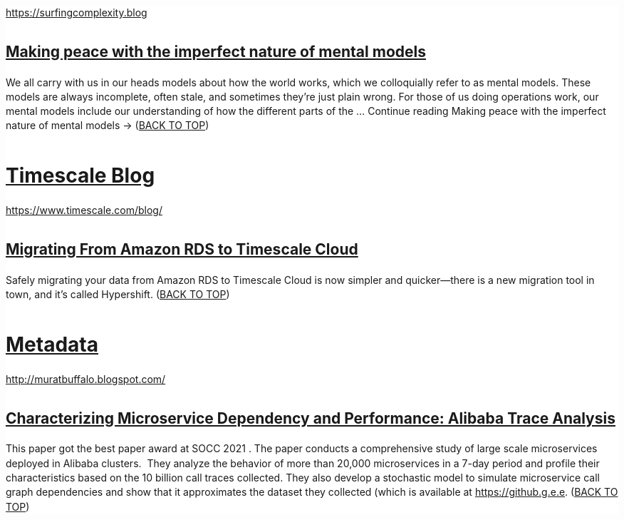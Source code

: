 https://surfingcomplexity.blog



<a name="bdcf5adc2705c270b78b8ada9aa25775" />

## [Making peace with the imperfect nature of mental models](https://surfingcomplexity.blog/2023/03/13/making-peace-with-the-imperfect-nature-of-mental-models/)


We all carry with us in our heads models about how the world works, which we colloquially refer to as mental models. These models are always incomplete, often stale, and sometimes they’re just plain wrong. For those of us doing operations work, our mental models include our understanding of how the different parts of the … Continue reading Making peace with the imperfect nature of mental models →
 ([BACK TO TOP](#toc_bdcf5adc2705c270b78b8ada9aa25775))



<a name="dbcb858c742a210591d7bc1a140be8a4" />

# [Timescale Blog](https://www.timescale.com/blog/)

https://www.timescale.com/blog/



<a name="ae3756ddadd2ca91e034106517fca29c" />

## [Migrating From Amazon RDS to Timescale Cloud](https://www.timescale.com/blog/migrating-from-amazon-rds-to-timescale-cloud/)


Safely migrating your data from Amazon RDS to Timescale Cloud is now simpler and quicker—there is a new migration tool in town, and it’s called Hypershift.
 ([BACK TO TOP](#toc_ae3756ddadd2ca91e034106517fca29c))



<a name="c75a288075aba4f0ef3c2cbc4763a187" />

# [Metadata](http://muratbuffalo.blogspot.com/)

http://muratbuffalo.blogspot.com/



<a name="9e38f861115197b6076bee53cc95a846" />

## [Characterizing Microservice Dependency and Performance: Alibaba Trace Analysis](http://muratbuffalo.blogspot.com/2023/03/characterizing-microservice-dependency.html)


This paper got the best paper award at SOCC 2021 . The paper conducts a comprehensive study of large scale microservices deployed in Alibaba clusters.  They analyze the behavior of more than 20,000 microservices in a 7-day period and profile their characteristics based on the 10 billion call traces collected. They also develop a stochastic model to simulate microservice call graph dependencies and show that it approximates the dataset they collected (which is available at https://github.g.e.e.
 ([BACK TO TOP](#toc_9e38f861115197b6076bee53cc95a846))
